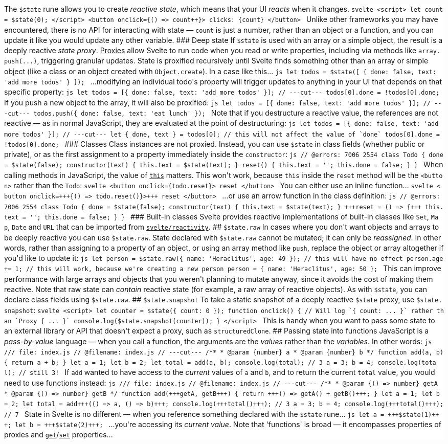 The `$state` rune allows you to create _reactive state_, which means that your UI _reacts_ when it changes. ```svelte <script> let count = $state(0); </script> <button onclick={() => count++}> clicks: {count} </button> ``` Unlike other frameworks you may have encountered, there is no API for interacting with state — `count` is just a number, rather than an object or a function, and you can update it like you would update any other variable. ### Deep state If `$state` is used with an array or a simple object, the result is a deeply reactive _state proxy_. [Proxies](https://developer.mozilla.org/en-US/docs/Web/JavaScript/Reference/Global_Objects/Proxy) allow Svelte to run code when you read or write properties, including via methods like `array.push(...)`, triggering granular updates. State is proxified recursively until Svelte finds something other than an array or simple object (like a class or an object created with `Object.create`). In a case like this... ```js let todos = $state([ { done: false, text: 'add more todos' } ]); ``` ...modifying an individual todo's property will trigger updates to anything in your UI that depends on that specific property: ```js let todos = [{ done: false, text: 'add more todos' }]; // ---cut--- todos[0].done = !todos[0].done; ``` If you push a new object to the array, it will also be proxified: ```js let todos = [{ done: false, text: 'add more todos' }]; // ---cut--- todos.push({ done: false, text: 'eat lunch' }); ``` Note that if you destructure a reactive value, the references are not reactive — as in normal JavaScript, they are evaluated at the point of destructuring: ```js let todos = [{ done: false, text: 'add more todos' }]; // ---cut--- let { done, text } = todos[0]; // this will not affect the value of `done` todos[0].done = !todos[0].done; ``` ### Classes Class instances are not proxied. Instead, you can use `$state` in class fields (whether public or private), or as the first assignment to a property immediately inside the `constructor`: ```js // @errors: 7006 2554 class Todo { done = $state(false); constructor(text) { this.text = $state(text); } reset() { this.text = ''; this.done = false; } } ``` When calling methods in JavaScript, the value of [`this`](https://developer.mozilla.org/en-US/docs/Web/JavaScript/Reference/Operators/this) matters. This won't work, because `this` inside the `reset` method will be the `<button>` rather than the `Todo`: ```svelte <button onclick={todo.reset}> reset </button> ``` You can either use an inline function... ```svelte <button onclick=+++{() => todo.reset()}>+++ reset </button> ``` ...or use an arrow function in the class definition: ```js // @errors: 7006 2554 class Todo { done = $state(false); constructor(text) { this.text = $state(text); } +++reset = () => {+++ this.text = ''; this.done = false; } } ``` ### Built-in classes Svelte provides reactive implementations of built-in classes like `Set`, `Map`, `Date` and `URL` that can be imported from [`svelte/reactivity`](svelte-reactivity). ## `$state.raw` In cases where you don't want objects and arrays to be deeply reactive you can use `$state.raw`. State declared with `$state.raw` cannot be mutated; it can only be _reassigned_. In other words, rather than assigning to a property of an object, or using an array method like `push`, replace the object or array altogether if you'd like to update it: ```js let person = $state.raw({ name: 'Heraclitus', age: 49 }); // this will have no effect person.age += 1; // this will work, because we're creating a new person person = { name: 'Heraclitus', age: 50 }; ``` This can improve performance with large arrays and objects that you weren't planning to mutate anyway, since it avoids the cost of making them reactive. Note that raw state can _contain_ reactive state (for example, a raw array of reactive objects). As with `$state`, you can declare class fields using `$state.raw`. ## `$state.snapshot` To take a static snapshot of a deeply reactive `$state` proxy, use `$state.snapshot`: ```svelte <script> let counter = $state({ count: 0 }); function onclick() { // Will log `{ count: ... }` rather than `Proxy { ... }` console.log($state.snapshot(counter)); } </script> ``` This is handy when you want to pass some state to an external library or API that doesn't expect a proxy, such as `structuredClone`. ## Passing state into functions JavaScript is a _pass-by-value_ language — when you call a function, the arguments are the _values_ rather than the _variables_. In other words: ```js /// file: index.js // @filename: index.js // ---cut--- /** * @param {number} a * @param {number} b */ function add(a, b) { return a + b; } let a = 1; let b = 2; let total = add(a, b); console.log(total); // 3 a = 3; b = 4; console.log(total); // still 3! ``` If `add` wanted to have access to the _current_ values of `a` and `b`, and to return the current `total` value, you would need to use functions instead: ```js /// file: index.js // @filename: index.js // ---cut--- /** * @param {() => number} getA * @param {() => number} getB */ function add(+++getA, getB+++) { return +++() => getA() + getB()+++; } let a = 1; let b = 2; let total = add+++(() => a, () => b)+++; console.log(+++total()+++); // 3 a = 3; b = 4; console.log(+++total()+++); // 7 ``` State in Svelte is no different — when you reference something declared with the `$state` rune... ```js let a = +++$state(1)+++; let b = +++$state(2)+++; ``` ...you're accessing its _current value_. Note that 'functions' is broad — it encompasses properties of proxies and [`get`](https://developer.mozilla.org/en-US/docs/Web/JavaScript/Reference/Functions/get)/[`set`](https://developer.mozilla.org/en-US/docs/Web/JavaScript/Reference/Functions/set) properties...